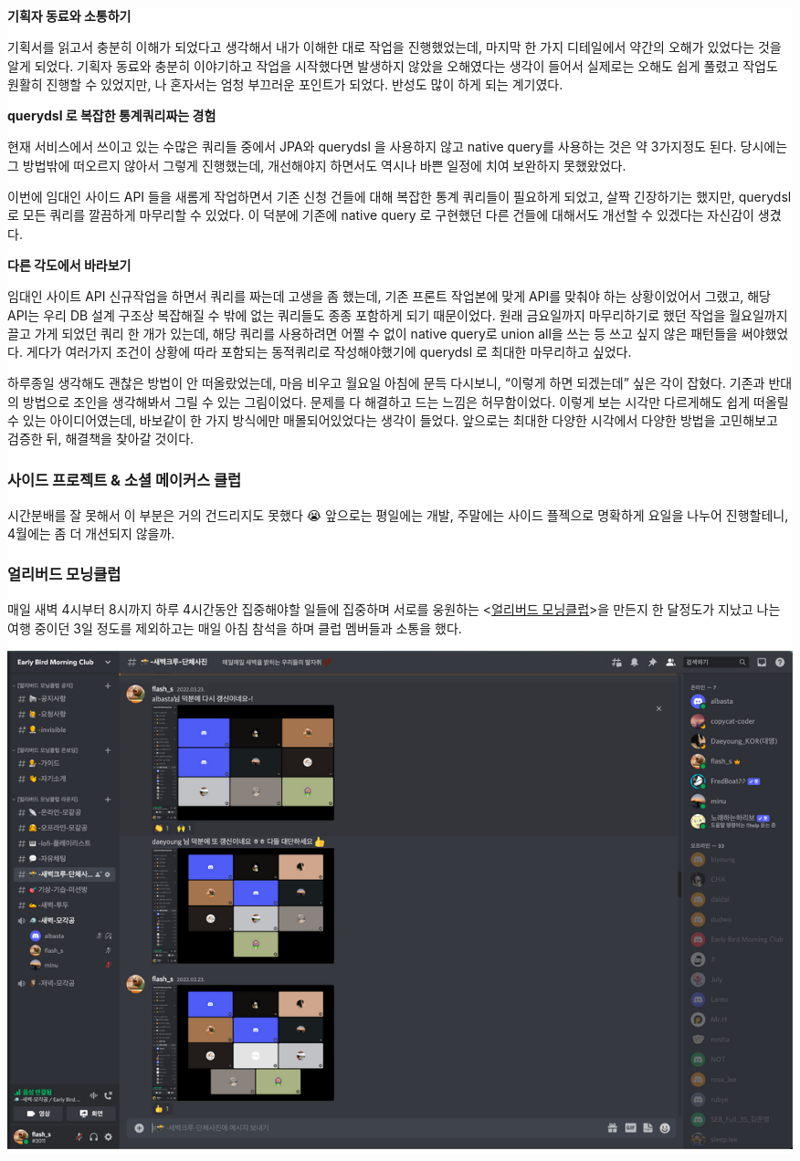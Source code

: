 **기획자 동료와 소통하기**

기획서를 읽고서 충분히 이해가 되었다고 생각해서 내가 이해한 대로 작업을 진행했었는데, 마지막 한 가지 디테일에서 약간의 오해가 있었다는 것을 알게 되었다. 기획자 동료와 충분히 이야기하고 작업을 시작했다면 발생하지 않았을 오해였다는 생각이 들어서 실제로는 오해도 쉽게 풀렸고 작업도 원활히 진행할 수 있었지만, 나 혼자서는 엄청 부끄러운 포인트가 되었다. 반성도 많이 하게 되는 계기였다.

**querydsl 로 복잡한 통계쿼리짜는 경험**

현재 서비스에서 쓰이고 있는 수많은 쿼리들 중에서 JPA와 querydsl 을 사용하지 않고 native query를 사용하는 것은 약 3가지정도 된다. 당시에는 그 방법밖에 떠오르지 않아서 그렇게 진행했는데, 개선해야지 하면서도 역시나 바쁜 일정에 치여 보완하지 못했왔었다.

이번에 임대인 사이드 API 들을 새롬게 작업하면서 기존 신청 건들에 대해 복잡한 통계 쿼리들이 필요하게 되었고, 살짝 긴장하기는 했지만, querydsl 로 모든 쿼리를 깔끔하게 마무리할 수 있었다. 이 덕분에 기존에 native query 로 구현했던 다른 건들에 대해서도 개선할 수 있겠다는 자신감이 생겼다.

**다른 각도에서 바라보기**

임대인 사이트 API 신규작업을 하면서 쿼리를 짜는데 고생을 좀 했는데, 기존 프론트 작업본에 맞게 API를 맞춰야 하는 상황이었어서 그랬고, 해당 API는 우리 DB 설계 구조상 복잡해질 수 밖에 없는 쿼리들도 종종 포함하게 되기 때문이었다. 원래 금요일까지 마무리하기로 했던 작업을 월요일까지 끌고 가게 되었던 쿼리 한 개가 있는데, 해당 쿼리를 사용하려면 어쩔 수 없이 native query로 union all을 쓰는 등 쓰고 싶지 않은 패턴들을 써야했었다. 게다가 여러가지 조건이 상황에 따라 포함되는 동적쿼리로 작성해야했기에 querydsl 로 최대한 마무리하고 싶었다.

하루종일 생각해도 괜찮은 방법이 안 떠올랐었는데, 마음 비우고 월요일 아침에 문득 다시보니, “이렇게 하면 되겠는데” 싶은 각이 잡혔다. 기존과 반대의 방법으로 조인을 생각해봐서 그릴 수 있는 그림이었다. 문제를 다 해결하고 드는 느낌은 허무함이었다. 이렇게 보는 시각만 다르게해도 쉽게 떠올릴 수 있는 아이디어였는데, 바보같이 한 가지 방식에만 매몰되어있었다는 생각이 들었다. 앞으로는 최대한 다양한 시각에서 다양한 방법을 고민해보고 검증한 뒤, 해결책을 찾아갈 것이다.

### 사이드 프로젝트 & 소셜 메이커스 클럽

시간분배를 잘 못해서 이 부분은 거의 건드리지도 못했다 😭 앞으로는 평일에는 개발, 주말에는 사이드 플젝으로 명확하게 요일을 나누어 진행할테니, 4월에는 좀 더 개션되지 않을까.

### 얼리버드 모닝클럽

매일 새벽 4시부터 8시까지 하루 4시간동안 집중해야할 일들에 집중하며 서로를 웅원하는 <[얼리버드 모닝클럽](https://discord.gg/PyJauKJRgg)>을 만든지 한 달정도가 지났고 나는 여행 중이던 3일 정도를 제외하고는 매일 아침 참석을 하며 클럽 멤버들과 소통을 했다.

![early-bird-morning-club](../../../.gitbook/assets/review-20220403-1648970998364.png)
